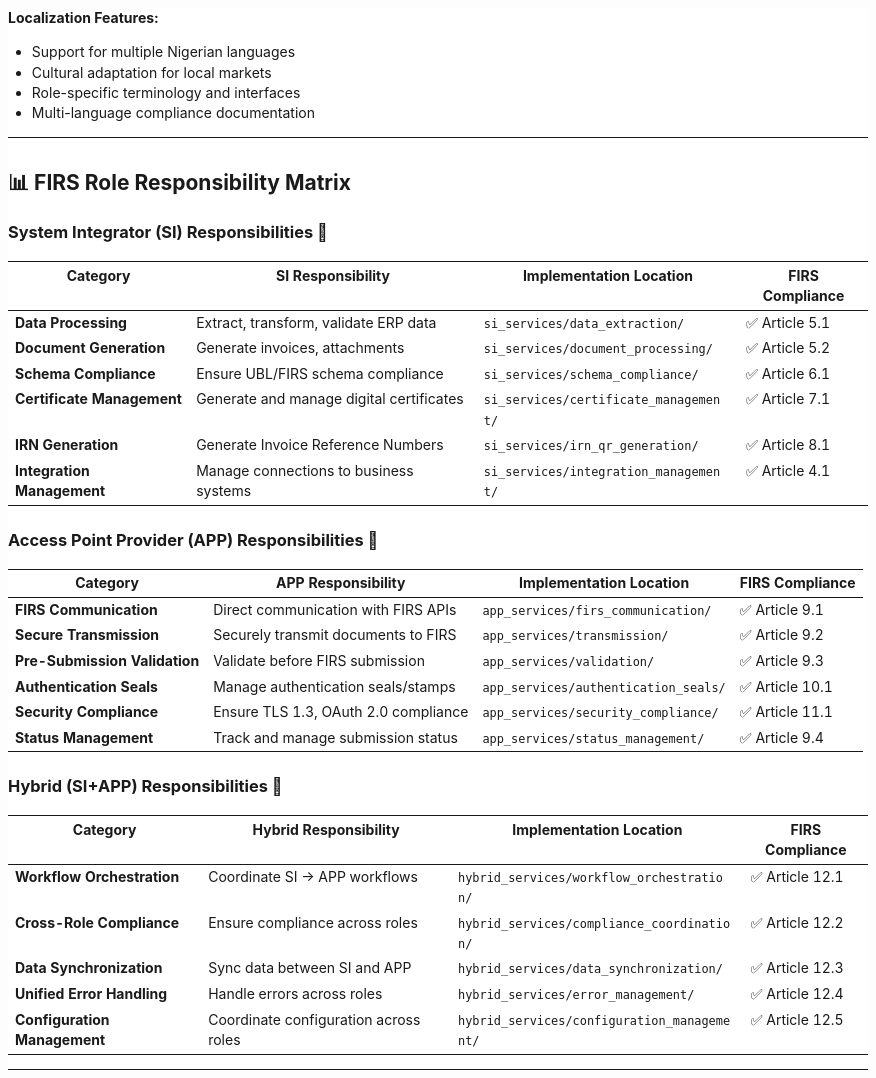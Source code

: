 **Localization Features:**
- Support for multiple Nigerian languages
- Cultural adaptation for local markets
- Role-specific terminology and interfaces
- Multi-language compliance documentation

---

## 📊 **FIRS Role Responsibility Matrix**

### **System Integrator (SI) Responsibilities** 🔧

| Category | SI Responsibility | Implementation Location | FIRS Compliance |
|----------|------------------|------------------------|-----------------|
| **Data Processing** | Extract, transform, validate ERP data | `si_services/data_extraction/` | ✅ Article 5.1 |
| **Document Generation** | Generate invoices, attachments | `si_services/document_processing/` | ✅ Article 5.2 |
| **Schema Compliance** | Ensure UBL/FIRS schema compliance | `si_services/schema_compliance/` | ✅ Article 6.1 |
| **Certificate Management** | Generate and manage digital certificates | `si_services/certificate_management/` | ✅ Article 7.1 |
| **IRN Generation** | Generate Invoice Reference Numbers | `si_services/irn_qr_generation/` | ✅ Article 8.1 |
| **Integration Management** | Manage connections to business systems | `si_services/integration_management/` | ✅ Article 4.1 |

### **Access Point Provider (APP) Responsibilities** 🚀

| Category | APP Responsibility | Implementation Location | FIRS Compliance |
|----------|-------------------|------------------------|-----------------|
| **FIRS Communication** | Direct communication with FIRS APIs | `app_services/firs_communication/` | ✅ Article 9.1 |
| **Secure Transmission** | Securely transmit documents to FIRS | `app_services/transmission/` | ✅ Article 9.2 |
| **Pre-Submission Validation** | Validate before FIRS submission | `app_services/validation/` | ✅ Article 9.3 |
| **Authentication Seals** | Manage authentication seals/stamps | `app_services/authentication_seals/` | ✅ Article 10.1 |
| **Security Compliance** | Ensure TLS 1.3, OAuth 2.0 compliance | `app_services/security_compliance/` | ✅ Article 11.1 |
| **Status Management** | Track and manage submission status | `app_services/status_management/` | ✅ Article 9.4 |

### **Hybrid (SI+APP) Responsibilities** 🤝

| Category | Hybrid Responsibility | Implementation Location | FIRS Compliance |
|----------|----------------------|------------------------|-----------------|
| **Workflow Orchestration** | Coordinate SI → APP workflows | `hybrid_services/workflow_orchestration/` | ✅ Article 12.1 |
| **Cross-Role Compliance** | Ensure compliance across roles | `hybrid_services/compliance_coordination/` | ✅ Article 12.2 |
| **Data Synchronization** | Sync data between SI and APP | `hybrid_services/data_synchronization/` | ✅ Article 12.3 |
| **Unified Error Handling** | Handle errors across roles | `hybrid_services/error_management/` | ✅ Article 12.4 |
| **Configuration Management** | Coordinate configuration across roles | `hybrid_services/configuration_management/` | ✅ Article 12.5 |

---